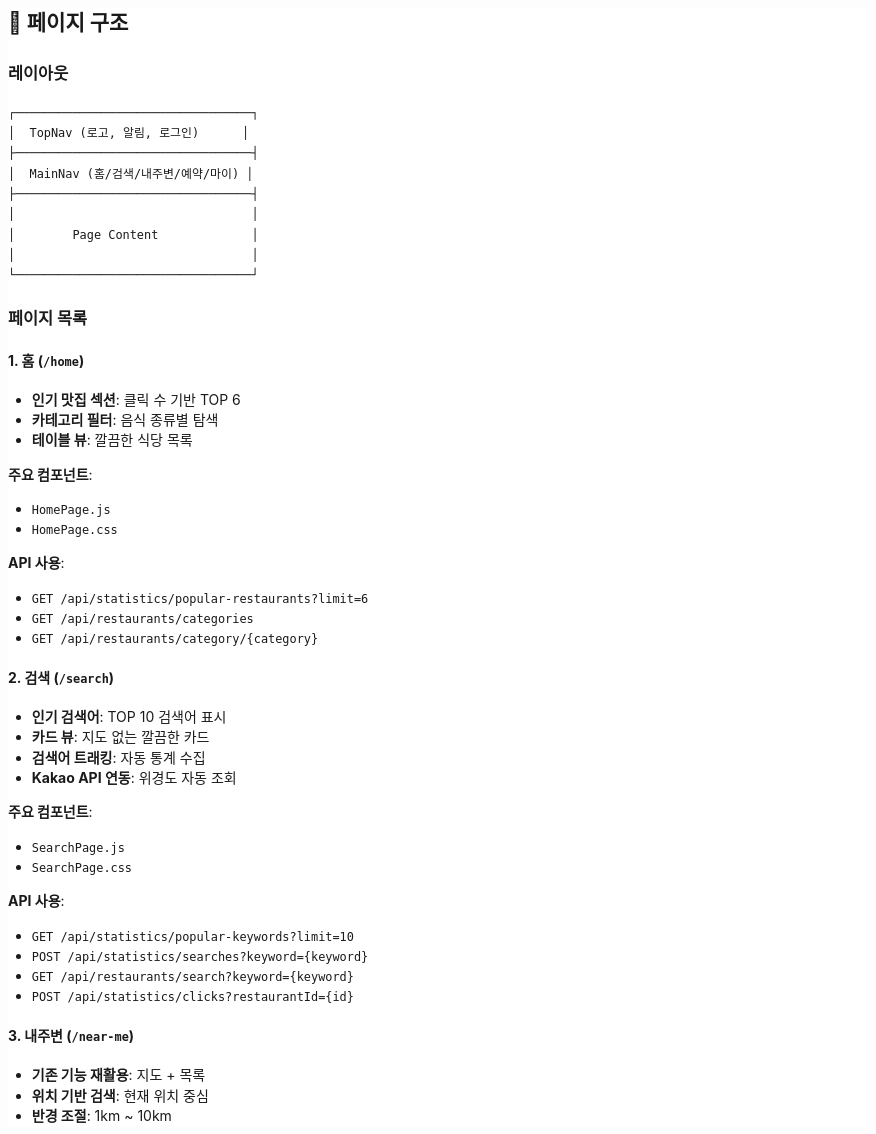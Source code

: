 
## 📱 페이지 구조

### 레이아웃
```
┌─────────────────────────────────┐
│  TopNav (로고, 알림, 로그인)      │
├─────────────────────────────────┤
│  MainNav (홈/검색/내주변/예약/마이) │
├─────────────────────────────────┤
│                                 │
│        Page Content             │
│                                 │
└─────────────────────────────────┘
```

### 페이지 목록

#### 1. 홈 (`/home`)
- **인기 맛집 섹션**: 클릭 수 기반 TOP 6
- **카테고리 필터**: 음식 종류별 탐색
- **테이블 뷰**: 깔끔한 식당 목록

**주요 컴포넌트**:
- `HomePage.js`
- `HomePage.css`

**API 사용**:
- `GET /api/statistics/popular-restaurants?limit=6`
- `GET /api/restaurants/categories`
- `GET /api/restaurants/category/{category}`

#### 2. 검색 (`/search`)
- **인기 검색어**: TOP 10 검색어 표시
- **카드 뷰**: 지도 없는 깔끔한 카드
- **검색어 트래킹**: 자동 통계 수집
- **Kakao API 연동**: 위경도 자동 조회

**주요 컴포넌트**:
- `SearchPage.js`
- `SearchPage.css`

**API 사용**:
- `GET /api/statistics/popular-keywords?limit=10`
- `POST /api/statistics/searches?keyword={keyword}`
- `GET /api/restaurants/search?keyword={keyword}`
- `POST /api/statistics/clicks?restaurantId={id}`

#### 3. 내주변 (`/near-me`)
- **기존 기능 재활용**: 지도 + 목록
- **위치 기반 검색**: 현재 위치 중심
- **반경 조절**: 1km ~ 10km
